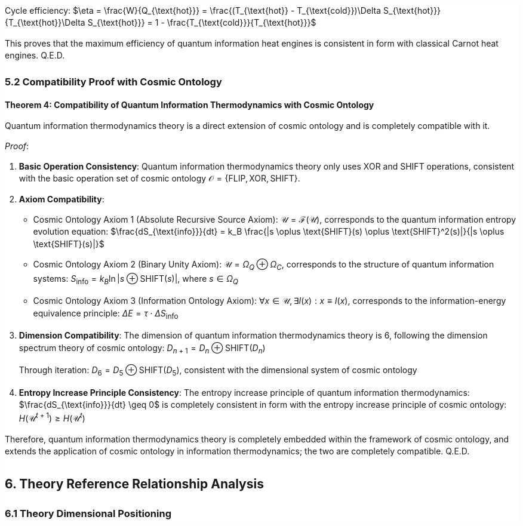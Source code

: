 Cycle efficiency:
$`\eta = \frac{W}{Q_{\text{hot}}} = \frac{(T_{\text{hot}} - T_{\text{cold}})\Delta S_{\text{hot}}}{T_{\text{hot}}\Delta S_{\text{hot}}} = 1 - \frac{T_{\text{cold}}}{T_{\text{hot}}}`$

This proves that the maximum efficiency of quantum information heat engines is consistent in form with classical Carnot heat engines. Q.E.D.

### 5.2 Compatibility Proof with Cosmic Ontology

**Theorem 4: Compatibility of Quantum Information Thermodynamics with Cosmic Ontology**

Quantum information thermodynamics theory is a direct extension of cosmic ontology and is completely compatible with it.

*Proof*:

1. **Basic Operation Consistency**:
   Quantum information thermodynamics theory only uses XOR and SHIFT operations, consistent with the basic operation set of cosmic ontology $`\mathcal{O} = \{\text{FLIP}, \text{XOR}, \text{SHIFT}\}`$.

2. **Axiom Compatibility**:
   - Cosmic Ontology Axiom 1 (Absolute Recursive Source Axiom): $`\mathcal{U} = \mathcal{F}(\mathcal{U})`$,
     corresponds to the quantum information entropy evolution equation: $`\frac{dS_{\text{info}}}{dt} = k_B \frac{|s \oplus \text{SHIFT}(s) \oplus \text{SHIFT}^2(s)|}{|s \oplus \text{SHIFT}(s)|}`$
   
   - Cosmic Ontology Axiom 2 (Binary Unity Axiom): $`\mathcal{U} = \Omega_Q \oplus \Omega_C`$,
     corresponds to the structure of quantum information systems: $`S_{\text{info}} = k_B \ln |s \oplus \text{SHIFT}(s)|`$, where $`s \in \Omega_Q`$
   
   - Cosmic Ontology Axiom 3 (Information Ontology Axiom): $`\forall x \in \mathcal{U}, \exists I(x) : x \equiv I(x)`$,
     corresponds to the information-energy equivalence principle: $`\Delta E = \tau \cdot \Delta S_{\text{info}}`$

3. **Dimension Compatibility**:
   The dimension of quantum information thermodynamics theory is 6, following the dimension spectrum theory of cosmic ontology:
   $`D_{n+1} = D_n \oplus \text{SHIFT}(D_n)`$
   
   Through iteration: $`D_6 = D_5 \oplus \text{SHIFT}(D_5)`$, consistent with the dimensional system of cosmic ontology

4. **Entropy Increase Principle Consistency**:
   The entropy increase principle of quantum information thermodynamics: $`\frac{dS_{\text{info}}}{dt} \geq 0`$
   is completely consistent in form with the entropy increase principle of cosmic ontology: $`H(\mathcal{U}^{t+1}) \geq H(\mathcal{U}^{t})`$

Therefore, quantum information thermodynamics theory is completely embedded within the framework of cosmic ontology, and extends the application of cosmic ontology in information thermodynamics; the two are completely compatible. Q.E.D.

## 6. Theory Reference Relationship Analysis

### 6.1 Theory Dimensional Positioning
